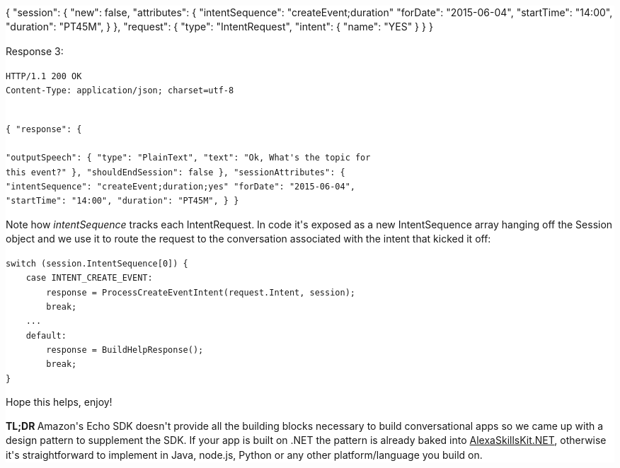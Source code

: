 {
  "session": {
    "new": false,
    "attributes": {
      "intentSequence": "createEvent;duration"
      "forDate": "2015-06-04",
      "startTime": "14:00",
      "duration": "PT45M",
    }
  },
  "request": {
    "type": "IntentRequest",
    "intent": {
      "name": "YES"
    }
  }
}
</code></pre>
</div>
<div class="col-md-6">
<p>Response 3:</p>
<pre><code>HTTP/1.1 200 OK
Content-Type: application/json; charset=utf-8

{
  "response": {    
    "outputSpeech": {
      "type": "PlainText",
      "text": "Ok, What's the topic for this event?"
    },
    "shouldEndSession": false
  },
  "sessionAttributes": {
    "intentSequence": "createEvent;duration;yes"
    "forDate": "2015-06-04",
    "startTime": "14:00",
    "duration": "PT45M",
  }
}
</code></pre>
</div>
</div>
<p>Note how <em>intentSequence</em> tracks each IntentRequest. In code it's exposed as a new IntentSequence array hanging off the Session object and we use it to route the request to the conversation associated with the intent that kicked it off:</p>
<pre class="brush: csharp"><code>switch (session.IntentSequence[0]) {
    case INTENT_CREATE_EVENT:
        response = ProcessCreateEventIntent(request.Intent, session);
        break;
    ...
    default:        
        response = BuildHelpResponse();
        break;
}
</code></pre>
<p>Hope this helps, enjoy!</p>
        </div>
  <div class="row">
    <div class="col-md-5">
      <p><strong>TL;DR </strong>Amazon's Echo SDK doesn't provide all the building blocks necessary to build conversational apps so we came up with a design pattern to supplement the SDK. If your app is built on .NET the pattern is already baked into <a href="https://github.com/AreYouFreeBusy/AlexaSkillsKit.NET">AlexaSkillsKit.NET</a>, otherwise it's straightforward to implement in Java, node.js, Python or any other platform/language you build on.</p>